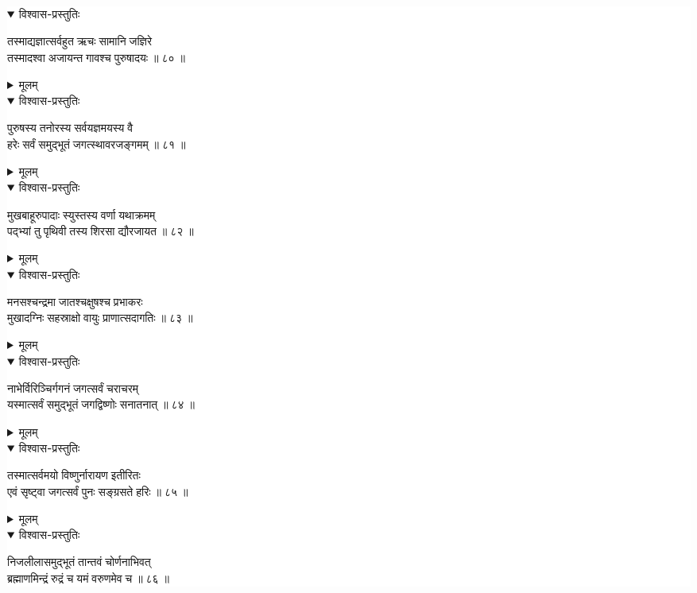 

<details open><summary>विश्वास-प्रस्तुतिः</summary>

तस्माद्यज्ञात्सर्वहुत ऋचः सामानि जज्ञिरे  
तस्मादश्वा अजायन्त गावश्च पुरुषादयः ॥ ८० ॥
</details>

<details><summary>मूलम्</summary></details>



<details open><summary>विश्वास-प्रस्तुतिः</summary>

पुरुषस्य तनोरस्य सर्वयज्ञमयस्य वै  
हरेः सर्वं समुद्भूतं जगत्स्थावरजङ्गमम् ॥ ८१ ॥
</details>

<details><summary>मूलम्</summary></details>



<details open><summary>विश्वास-प्रस्तुतिः</summary>

मुखबाहूरुपादाः स्युस्तस्य वर्णा यथाक्रमम्  
पद्भ्यां तु पृथिवी तस्य शिरसा द्यौरजायत ॥ ८२ ॥
</details>

<details><summary>मूलम्</summary></details>



<details open><summary>विश्वास-प्रस्तुतिः</summary>

मनसश्चन्द्रमा जातश्चक्षुषश्च प्रभाकरः  
मुखादग्निः सहस्राक्षो वायुः प्राणात्सदागतिः ॥ ८३ ॥
</details>

<details><summary>मूलम्</summary></details>



<details open><summary>विश्वास-प्रस्तुतिः</summary>

नाभेर्विरिञ्चिर्गगनं जगत्सर्वं चराचरम्  
यस्मात्सर्वं समुद्भूतं जगद्विष्णोः सनातनात् ॥ ८४ ॥
</details>

<details><summary>मूलम्</summary></details>



<details open><summary>विश्वास-प्रस्तुतिः</summary>

तस्मात्सर्वमयो विष्णुर्नारायण इतीरितः  
एवं सृष्ट्वा जगत्सर्वं पुनः सङ्ग्रसते हरिः ॥ ८५ ॥
</details>

<details><summary>मूलम्</summary></details>



<details open><summary>विश्वास-प्रस्तुतिः</summary>

निजलीलासमुद्भूतं तान्तवं चोर्णनाभिवत्  
ब्रह्माणमिन्द्रं रुद्रं च यमं वरुणमेव च ॥ ८६ ॥
</details>
